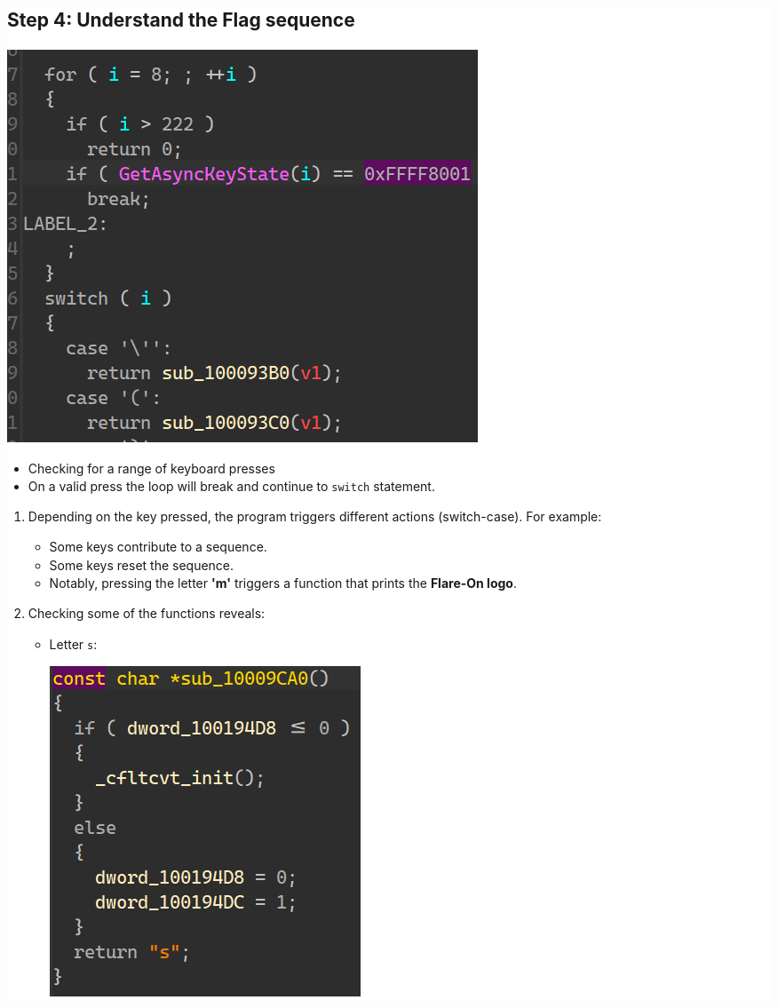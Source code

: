 
## Step 4: Understand the Flag sequence

  ![Start of Keylogger](images/1-check-key-press.png)

  - Checking for a range of keyboard presses
  - On a valid press the loop will break and continue to `switch` statement.

1. Depending on the key pressed, the program triggers different actions (switch-case). For example:
    - Some keys contribute to a sequence.
    - Some keys reset the sequence.
    - Notably, pressing the letter **'m'** triggers a function that prints the **Flare-On logo**.

2. Checking some of the functions reveals:
    - Letter `s`:
      
      ![Letter S](images/1-letter-s.png)
